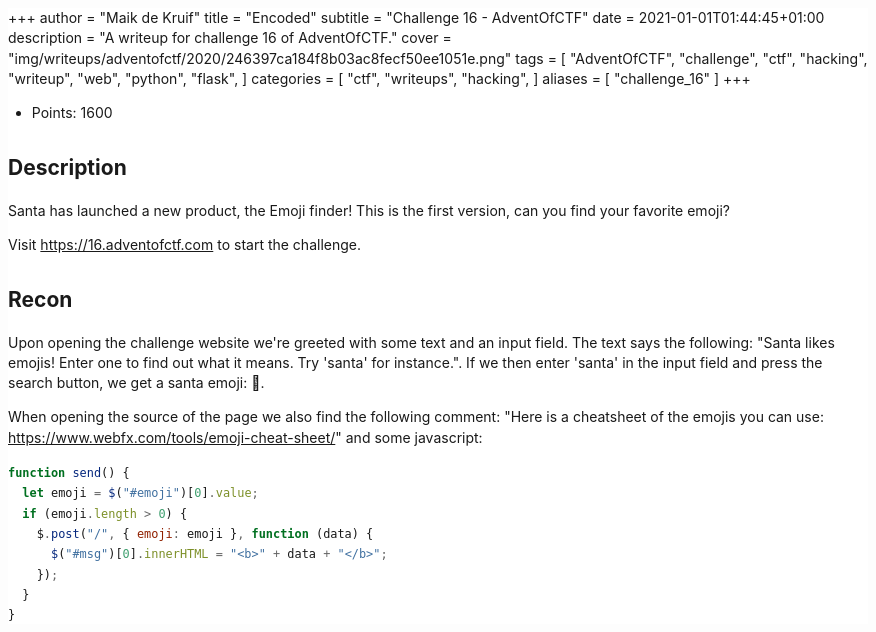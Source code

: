 +++
author = "Maik de Kruif"
title = "Encoded"
subtitle = "Challenge 16 - AdventOfCTF"
date = 2021-01-01T01:44:45+01:00
description = "A writeup for challenge 16 of AdventOfCTF."
cover = "img/writeups/adventofctf/2020/246397ca184f8b03ac8fecf50ee1051e.png"
tags = [
    "AdventOfCTF",
    "challenge",
    "ctf",
    "hacking",
    "writeup",
    "web",
    "python",
    "flask",
]
categories = [
    "ctf",
    "writeups",
    "hacking",
]
aliases = [
    "challenge_16"
]
+++

- Points: 1600

## Description

Santa has launched a new product, the Emoji finder! This is the first version, can you find your favorite emoji?

Visit <https://16.adventofctf.com> to start the challenge.

## Recon

Upon opening the challenge website we're greeted with some text and an input field. The text says the following: "Santa likes emojis! Enter one to find out what it means. Try 'santa' for instance.". If we then enter 'santa' in the input field and press the search button, we get a santa emoji: 🎅.

When opening the source of the page we also find the following comment: "Here is a cheatsheet of the emojis you can use: <https://www.webfx.com/tools/emoji-cheat-sheet/>" and some javascript:

```js
function send() {
  let emoji = $("#emoji")[0].value;
  if (emoji.length > 0) {
    $.post("/", { emoji: emoji }, function (data) {
      $("#msg")[0].innerHTML = "<b>" + data + "</b>";
    });
  }
}
```

